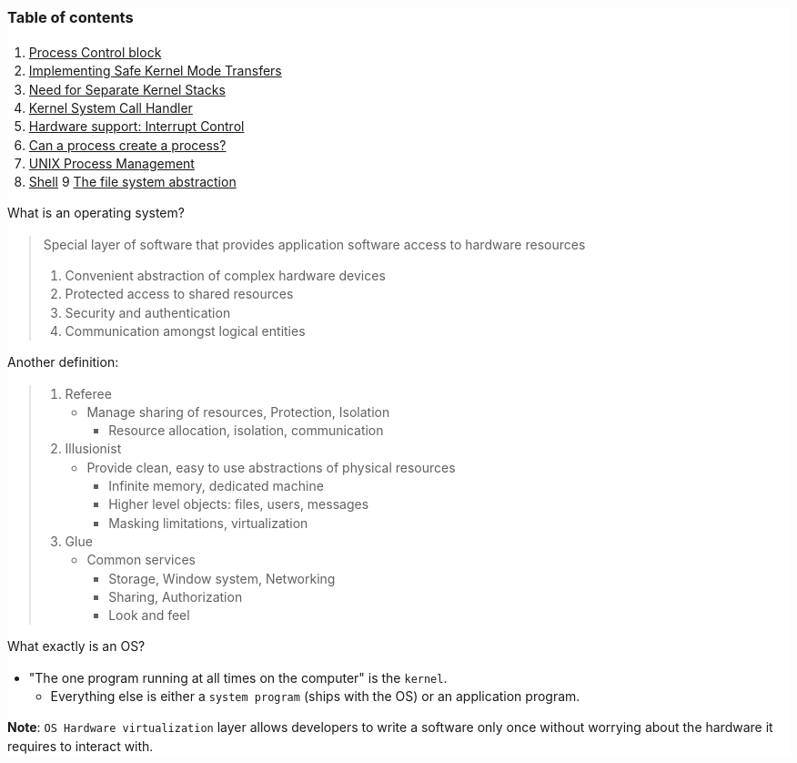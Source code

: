 ### Table of contents

1. [Process Control block]('#process_control_block)
2. [Implementing Safe Kernel Mode Transfers]('#safe_kernel_mode_transfer)
3. [Need for Separate Kernel Stacks]('#need_for_separate_kernel_stack)
4. [Kernel System Call Handler]('#kernel_system_call_handler')
5. [Hardware support: Interrupt Control]('#hardware_support_interrupt_control')
6. [Can a process create a process?]('#can_a_process_create_a_process')
7. [UNIX Process Management]('#unix_process_management')
8. [Shell]('#shell')
9 [The file system abstraction]('#file_system_abstraction')

What is an operating system?
> Special layer of software that provides application
software access to hardware resources
> 1. Convenient abstraction of complex hardware devices
> 2. Protected access to shared resources
> 3. Security and authentication
> 4. Communication amongst logical entities

Another definition:
>1. Referee
>     - Manage sharing of resources, Protection, Isolation
>       - Resource allocation, isolation, communication
>2. Illusionist
>     - Provide clean, easy to use abstractions of physical resources
>       - Infinite memory, dedicated machine
>       - Higher level objects: files, users, messages
>       - Masking limitations, virtualization
>3. Glue
>     - Common services
>       - Storage, Window system, Networking
>       - Sharing, Authorization
>       - Look and feel

What exactly is an OS?
- "The one program running at all times on the
computer" is the `kernel`.
  - Everything else is either a `system program` (ships with the OS) or
  an application program.

**Note**: `OS Hardware virtualization` layer allows
developers to write a software only once
without worrying about the hardware it
requires to interact with.
